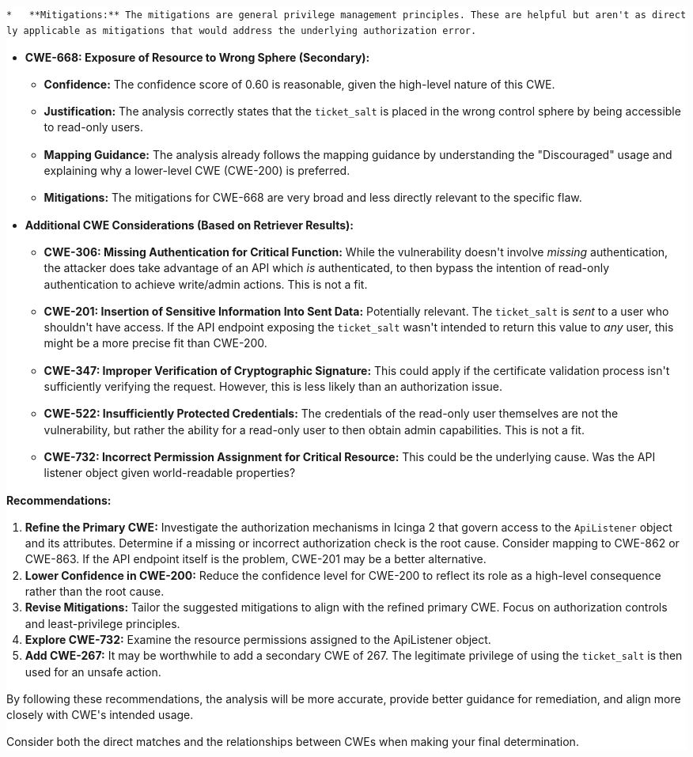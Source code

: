     *   **Mitigations:** The mitigations are general privilege management principles. These are helpful but aren't as directly applicable as mitigations that would address the underlying authorization error.

*   **CWE-668: Exposure of Resource to Wrong Sphere (Secondary):**

    *   **Confidence:** The confidence score of 0.60 is reasonable, given the high-level nature of this CWE.

    *   **Justification:** The analysis correctly states that the `ticket_salt` is placed in the wrong control sphere by being accessible to read-only users.

    *   **Mapping Guidance:** The analysis already follows the mapping guidance by understanding the "Discouraged" usage and explaining why a lower-level CWE (CWE-200) is preferred.

    *   **Mitigations:** The mitigations for CWE-668 are very broad and less directly relevant to the specific flaw.

*   **Additional CWE Considerations (Based on Retriever Results):**

    *   **CWE-306: Missing Authentication for Critical Function:** While the vulnerability doesn't involve *missing* authentication, the attacker does take advantage of an API which *is* authenticated, to then bypass the intention of read-only authentication to achieve write/admin actions. This is not a fit.

    *   **CWE-201: Insertion of Sensitive Information Into Sent Data:** Potentially relevant.  The `ticket_salt` is *sent* to a user who shouldn't have access. If the API endpoint exposing the `ticket_salt` wasn't intended to return this value to *any* user, this might be a more precise fit than CWE-200.

    *   **CWE-347: Improper Verification of Cryptographic Signature:** This could apply if the certificate validation process isn't sufficiently verifying the request. However, this is less likely than an authorization issue.

    *   **CWE-522: Insufficiently Protected Credentials:** The credentials of the read-only user themselves are not the vulnerability, but rather the ability for a read-only user to then obtain admin capabilities. This is not a fit.

    *  **CWE-732: Incorrect Permission Assignment for Critical Resource:** This could be the underlying cause. Was the API listener object given world-readable properties?

**Recommendations:**

1.  **Refine the Primary CWE:** Investigate the authorization mechanisms in Icinga 2 that govern access to the `ApiListener` object and its attributes. Determine if a missing or incorrect authorization check is the root cause. Consider mapping to CWE-862 or CWE-863.  If the API endpoint itself is the problem, CWE-201 may be a better alternative.
2.  **Lower Confidence in CWE-200:** Reduce the confidence level for CWE-200 to reflect its role as a high-level consequence rather than the root cause.
3.  **Revise Mitigations:** Tailor the suggested mitigations to align with the refined primary CWE. Focus on authorization controls and least-privilege principles.
4.  **Explore CWE-732:** Examine the resource permissions assigned to the ApiListener object.
5.  **Add CWE-267:** It may be worthwhile to add a secondary CWE of 267. The legitimate privilege of using the `ticket_salt` is then used for an unsafe action.

By following these recommendations, the analysis will be more accurate, provide better guidance for remediation, and align more closely with CWE's intended usage.

Consider both the direct matches and the relationships between CWEs
when making your final determination.
        